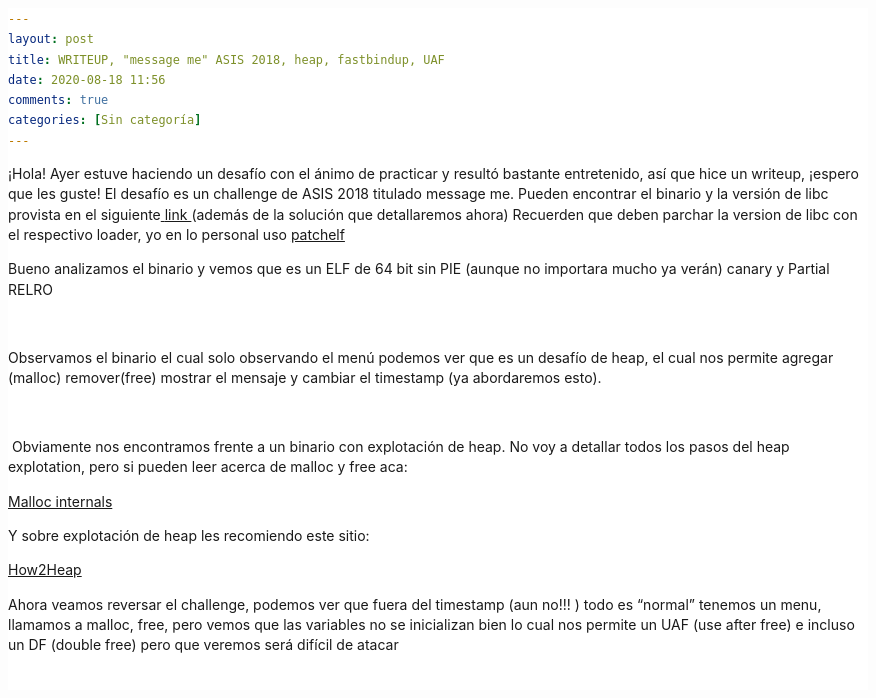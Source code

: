 ```yaml
---
layout: post
title: WRITEUP, "message me" ASIS 2018, heap, fastbindup, UAF
date: 2020-08-18 11:56
comments: true
categories: [Sin categoría]
---
```


<p>¡Hola! Ayer estuve haciendo un desafío con el ánimo de practicar y resultó bastante entretenido, así que hice un writeup, ¡espero que les guste! El desafío es un challenge de ASIS 2018 titulado message me. Pueden encontrar el binario y la versión de libc provista en el siguiente<a href="https://github.com/dplastico/messagemeporta"> </a><a href="https://github.com/dplastico/messageme">link </a>(además de la solución que detallaremos ahora) Recuerden que deben parchar la version de libc con el respectivo loader, yo en lo personal uso <a href="https://github.com/NixOS/patchelf">patchelf</a><br></p>



<p>Bueno analizamos el binario y vemos que es un ELF de 64 bit sin PIE (aunque no importara mucho ya verán) canary y Partial RELRO</p>



<figure class="wp-block-image"><img src="https://lh4.googleusercontent.com/28Us5ztVebP2dt5uLTf0E_hYqfGwvxBgVCA_5tTsdl5-J-hCs1UuPho4im72G8B7N6g-11wwn4TyJZ9OnUScBoQzENShRI6nTMw09XtGJNx1qR-Fhs6JKujNFqsHU0ib29zIn1Jn" alt="" /></figure>



<p>Observamos el binario el cual solo observando el menú podemos ver que es un desafío de heap, el cual nos permite agregar (malloc) remover(free) mostrar el mensaje y cambiar el timestamp (ya abordaremos esto).</p>



<figure class="wp-block-image"><img src="https://lh4.googleusercontent.com/8RJIxvlIRNAHDJkDpeh8GP2kqU9zeveFMKzilXI5p9JN4eE2397bOZgcpIR8xFlEzzfzO1g2Eh1WLbaOHQQUtvTIsmRbctTqOUzSoZHAh8kVCHa0pkeqkAYET3cje6igeD9tOH8-" alt="" /></figure>



<p>&nbsp;Obviamente nos encontramos frente a un binario con explotación de heap. No voy a detallar todos los pasos del heap explotation, pero si pueden leer acerca de malloc y free aca:</p>



<p><a href="https://sourceware.org/glibc/wiki/MallocInternals">Malloc internals</a></p>



<p>Y sobre explotación de heap les recomiendo este sitio:</p>



<p><a href="https://github.com/shellphish/how2heap">How2Heap</a></p>



<p>Ahora veamos reversar el challenge, podemos ver que fuera del timestamp (aun no!!! ) todo es “normal” tenemos un menu, llamamos a malloc, free, pero vemos que las variables no se inicializan bien lo cual nos permite un UAF (use after free) e incluso un DF (double free) pero que veremos será difícil de atacar<br></p>



<figure class="wp-block-image"><img src="https://lh5.googleusercontent.com/gluuYp971pjmhkmzHijPO_jWs_0eMZb9iW137zHImuT1djUpQX3wAIbSBd_zg0XWfz4zN1c4QzwQjG8gBe68GtJJNJtbzuOfrgwgJoQ37FOEgEAd7cCVrxvVct82x7F_lpGqo7S_" alt="" /></figure>

